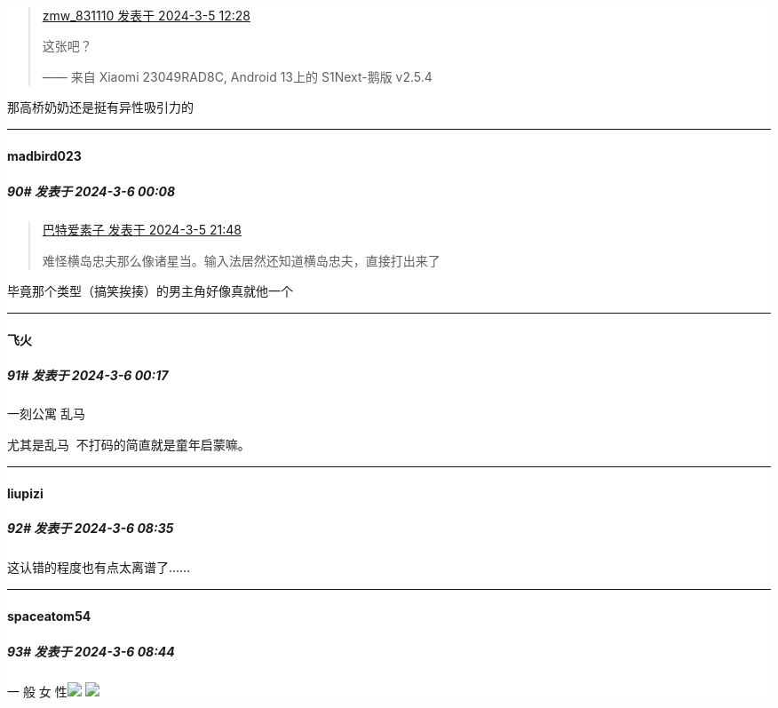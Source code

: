 <blockquote><a href="httphttps://bbs.saraba1st.com/2b/forum.php?mod=redirect&amp;goto=findpost&amp;pid=64152306&amp;ptid=2174225" target="_blank">zmw_831110 发表于 2024-3-5 12:28</a>

这张吧？

—— 来自 Xiaomi 23049RAD8C, Android 13上的 S1Next-鹅版 v2.5.4</blockquote>
那高桥奶奶还是挺有异性吸引力的


*****

####  madbird023  
##### 90#       发表于 2024-3-6 00:08

<blockquote><a href="httphttps://bbs.saraba1st.com/2b/forum.php?mod=redirect&amp;goto=findpost&amp;pid=64158621&amp;ptid=2174225" target="_blank">巴特爱素子 发表于 2024-3-5 21:48</a>

难怪横岛忠夫那么像诸星当。输入法居然还知道横岛忠夫，直接打出来了</blockquote>
毕竟那个类型（搞笑挨揍）的男主角好像真就他一个


*****

####  飞火  
##### 91#       发表于 2024-3-6 00:17

一刻公寓 乱马

尤其是乱马  不打码的简直就是童年启蒙嘛。


*****

####  liupizi  
##### 92#       发表于 2024-3-6 08:35

这认错的程度也有点太离谱了……


*****

####  spaceatom54  
##### 93#       发表于 2024-3-6 08:44

一 般 女 性<img src="https://static.saraba1st.com/image/smiley/face2017/037.png" referrerpolicy="no-referrer">
<img src="https://www.cdnjson.com/images/2024/03/06/IMG_491df249226a44e9997.jpg" referrerpolicy="no-referrer">

